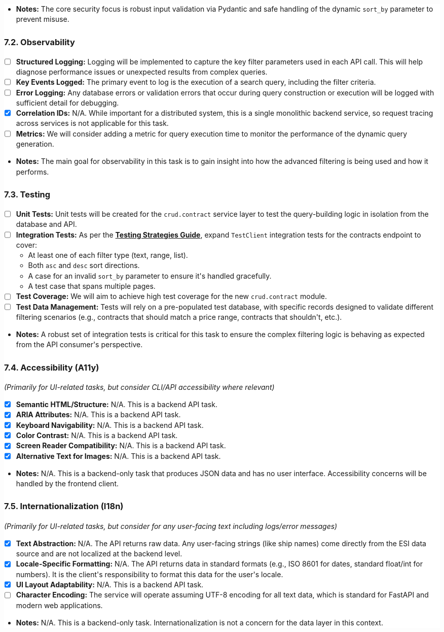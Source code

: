 *   **Notes:** The core security focus is robust input validation via Pydantic and safe handling of the dynamic `sort_by` parameter to prevent misuse.

### 7.2. Observability
*   [ ] **Structured Logging:** Logging will be implemented to capture the key filter parameters used in each API call. This will help diagnose performance issues or unexpected results from complex queries.
*   [ ] **Key Events Logged:** The primary event to log is the execution of a search query, including the filter criteria.
*   [ ] **Error Logging:** Any database errors or validation errors that occur during query construction or execution will be logged with sufficient detail for debugging.
*   [x] **Correlation IDs:** N/A. While important for a distributed system, this is a single monolithic backend service, so request tracing across services is not applicable for this task.
*   [ ] **Metrics:** We will consider adding a metric for query execution time to monitor the performance of the dynamic query generation.
*   **Notes:** The main goal for observability in this task is to gain insight into how the advanced filtering is being used and how it performs.

### 7.3. Testing
*   [ ] **Unit Tests:** Unit tests will be created for the `crud.contract` service layer to test the query-building logic in isolation from the database and API.
*   [ ] **Integration Tests:** As per the **[Testing Strategies Guide](/design/fastapi/guides/09-testing-strategies.md)**, expand `TestClient` integration tests for the contracts endpoint to cover:
    *   At least one of each filter type (text, range, list).
    *   Both `asc` and `desc` sort directions.
    *   A case for an invalid `sort_by` parameter to ensure it's handled gracefully.
    *   A test case that spans multiple pages.
*   [ ] **Test Coverage:** We will aim to achieve high test coverage for the new `crud.contract` module.
*   [ ] **Test Data Management:** Tests will rely on a pre-populated test database, with specific records designed to validate different filtering scenarios (e.g., contracts that should match a price range, contracts that shouldn't, etc.).
*   **Notes:** A robust set of integration tests is critical for this task to ensure the complex filtering logic is behaving as expected from the API consumer's perspective.

### 7.4. Accessibility (A11y)
*(Primarily for UI-related tasks, but consider CLI/API accessibility where relevant)*
*   [x] **Semantic HTML/Structure:** N/A. This is a backend API task.
*   [x] **ARIA Attributes:** N/A. This is a backend API task.
*   [x] **Keyboard Navigability:** N/A. This is a backend API task.
*   [x] **Color Contrast:** N/A. This is a backend API task.
*   [x] **Screen Reader Compatibility:** N/A. This is a backend API task.
*   [x] **Alternative Text for Images:** N/A. This is a backend API task.
*   **Notes:** N/A. This is a backend-only task that produces JSON data and has no user interface. Accessibility concerns will be handled by the frontend client.

### 7.5. Internationalization (I18n)
*(Primarily for UI-related tasks, but consider for any user-facing text including logs/error messages)*
*   [x] **Text Abstraction:** N/A. The API returns raw data. Any user-facing strings (like ship names) come directly from the ESI data source and are not localized at the backend level.
*   [x] **Locale-Specific Formatting:** N/A. The API returns data in standard formats (e.g., ISO 8601 for dates, standard float/int for numbers). It is the client's responsibility to format this data for the user's locale.
*   [x] **UI Layout Adaptability:** N/A. This is a backend API task.
*   [ ] **Character Encoding:** The service will operate assuming UTF-8 encoding for all text data, which is standard for FastAPI and modern web applications.
*   **Notes:** N/A. This is a backend-only task. Internationalization is not a concern for the data layer in this context.
